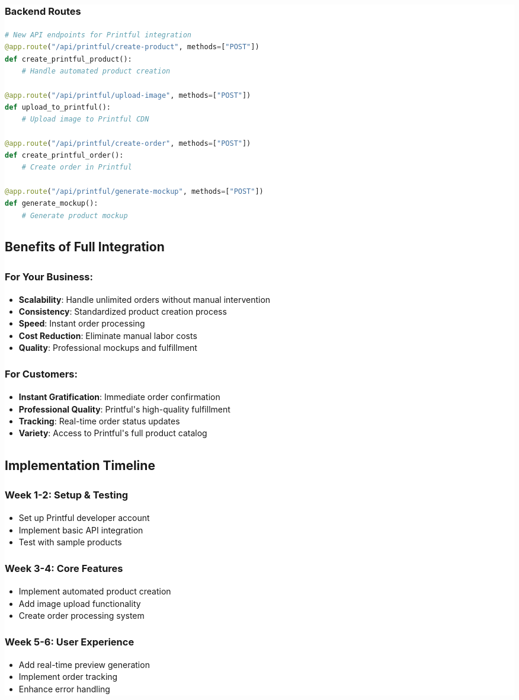 ### Backend Routes
```python
# New API endpoints for Printful integration
@app.route("/api/printful/create-product", methods=["POST"])
def create_printful_product():
    # Handle automated product creation
    
@app.route("/api/printful/upload-image", methods=["POST"])
def upload_to_printful():
    # Upload image to Printful CDN
    
@app.route("/api/printful/create-order", methods=["POST"])
def create_printful_order():
    # Create order in Printful
    
@app.route("/api/printful/generate-mockup", methods=["POST"])
def generate_mockup():
    # Generate product mockup
```

## Benefits of Full Integration

### For Your Business:
- **Scalability**: Handle unlimited orders without manual intervention
- **Consistency**: Standardized product creation process
- **Speed**: Instant order processing
- **Cost Reduction**: Eliminate manual labor costs
- **Quality**: Professional mockups and fulfillment

### For Customers:
- **Instant Gratification**: Immediate order confirmation
- **Professional Quality**: Printful's high-quality fulfillment
- **Tracking**: Real-time order status updates
- **Variety**: Access to Printful's full product catalog

## Implementation Timeline

### Week 1-2: Setup & Testing
- Set up Printful developer account
- Implement basic API integration
- Test with sample products

### Week 3-4: Core Features
- Implement automated product creation
- Add image upload functionality
- Create order processing system

### Week 5-6: User Experience
- Add real-time preview generation
- Implement order tracking
- Enhance error handling
